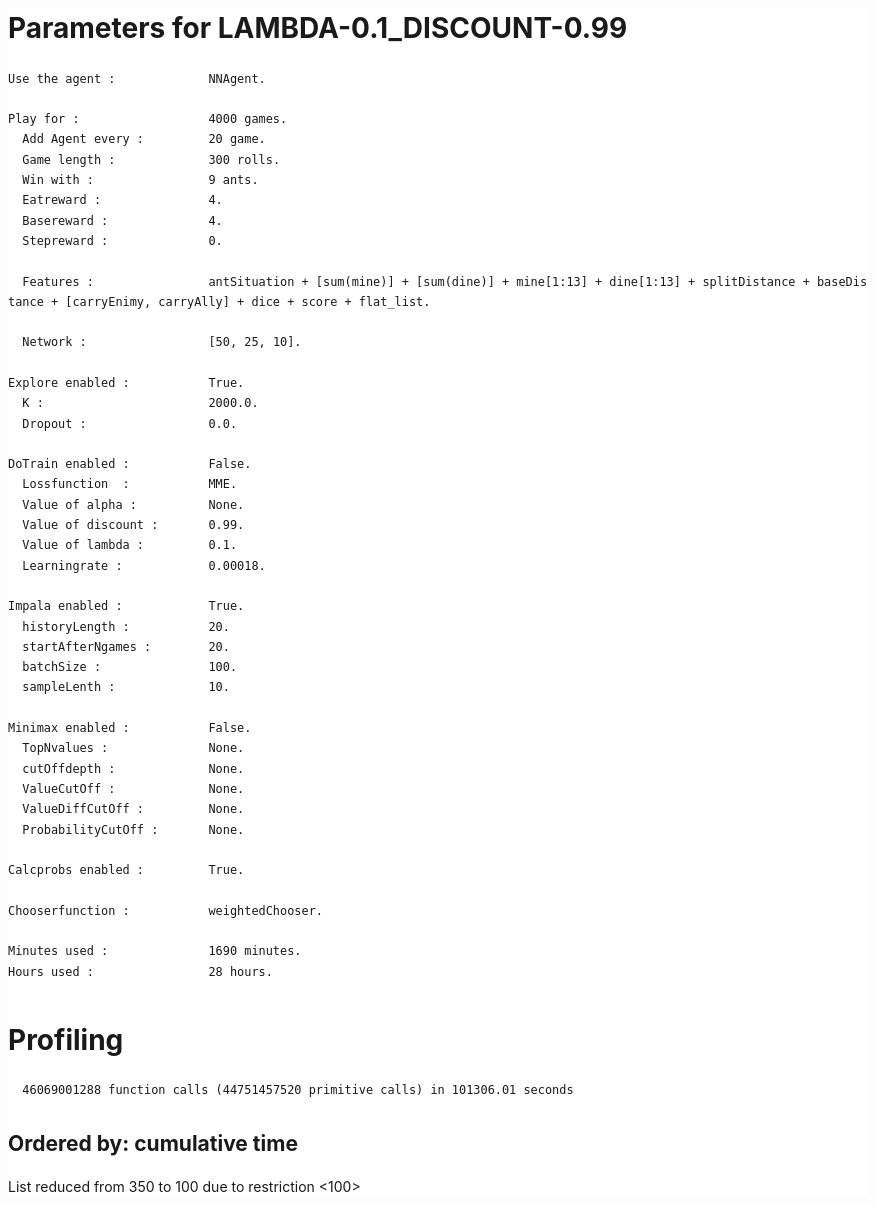 # Parameters for LAMBDA-0.1_DISCOUNT-0.99

    Use the agent :             NNAgent.

    Play for :                  4000 games.
      Add Agent every :         20 game.
      Game length :             300 rolls.
      Win with :                9 ants.
      Eatreward :               4.
      Basereward :              4.
      Stepreward :              0.

      Features :                antSituation + [sum(mine)] + [sum(dine)] + mine[1:13] + dine[1:13] + splitDistance + baseDistance + [carryEnimy, carryAlly] + dice + score + flat_list.

      Network :                 [50, 25, 10].

    Explore enabled :           True.
      K :                       2000.0.
      Dropout :                 0.0.

    DoTrain enabled :           False.
      Lossfunction  :           MME.
      Value of alpha :          None.
      Value of discount :       0.99.
      Value of lambda :         0.1.
      Learningrate :            0.00018.

    Impala enabled :            True.
      historyLength :           20.
      startAfterNgames :        20.
      batchSize :               100.
      sampleLenth :             10.

    Minimax enabled :           False.
      TopNvalues :              None.
      cutOffdepth :             None.
      ValueCutOff :             None.
      ValueDiffCutOff :         None.
      ProbabilityCutOff :       None.

    Calcprobs enabled :         True.

    Chooserfunction :           weightedChooser.

    Minutes used :              1690 minutes.
    Hours used :                28 hours.

# Profiling


      46069001288 function calls (44751457520 primitive calls) in 101306.01 seconds

##    Ordered by: cumulative time
   List reduced from 350 to 100 due to restriction <100>
